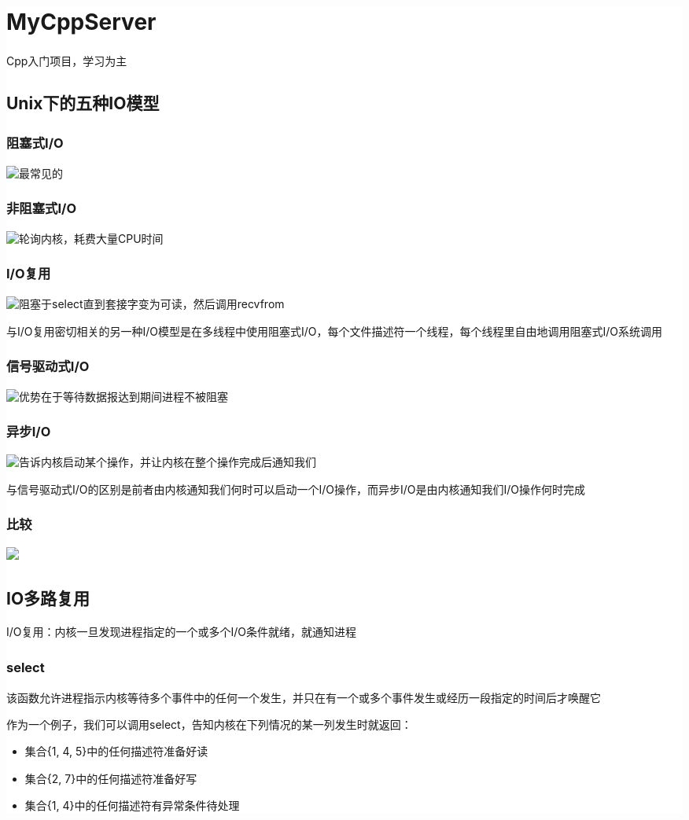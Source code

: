 # MyCppServer

Cpp入门项目，学习为主

## Unix下的五种IO模型

### 阻塞式I/O

![最常见的](https://s2.loli.net/2024/04/18/BFNoJLhwDpc5GA2.png)

### 非阻塞式I/O

![轮询内核，耗费大量CPU时间](https://s2.loli.net/2024/04/18/yQOz7A64CE1hb3R.png)

### I/O复用

![阻塞于select直到套接字变为可读，然后调用recvfrom](https://s2.loli.net/2024/04/18/3XBrucNHQMsAvbV.png)

与I/O复用密切相关的另一种I/O模型是在多线程中使用阻塞式I/O，每个文件描述符一个线程，每个线程里自由地调用阻塞式I/O系统调用

### 信号驱动式I/O

![优势在于等待数据报达到期间进程不被阻塞](https://s2.loli.net/2024/04/18/zCkNbeduSTVXvD6.png)

### 异步I/O

![告诉内核启动某个操作，并让内核在整个操作完成后通知我们](https://s2.loli.net/2024/04/18/OyQnkuIMJP9gF6L.png)

与信号驱动式I/O的区别是前者由内核通知我们何时可以启动一个I/O操作，而异步I/O是由内核通知我们I/O操作何时完成

### 比较

![](https://s2.loli.net/2024/04/18/rFos7xk8TMaIWVE.png)

## IO多路复用

I/O复用：内核一旦发现进程指定的一个或多个I/O条件就绪，就通知进程

### select

该函数允许进程指示内核等待多个事件中的任何一个发生，并只在有一个或多个事件发生或经历一段指定的时间后才唤醒它

作为一个例子，我们可以调用select，告知内核在下列情况的某一列发生时就返回：

- 集合{1, 4, 5}中的任何描述符准备好读

- 集合{2, 7}中的任何描述符准备好写

- 集合{1, 4}中的任何描述符有异常条件待处理
